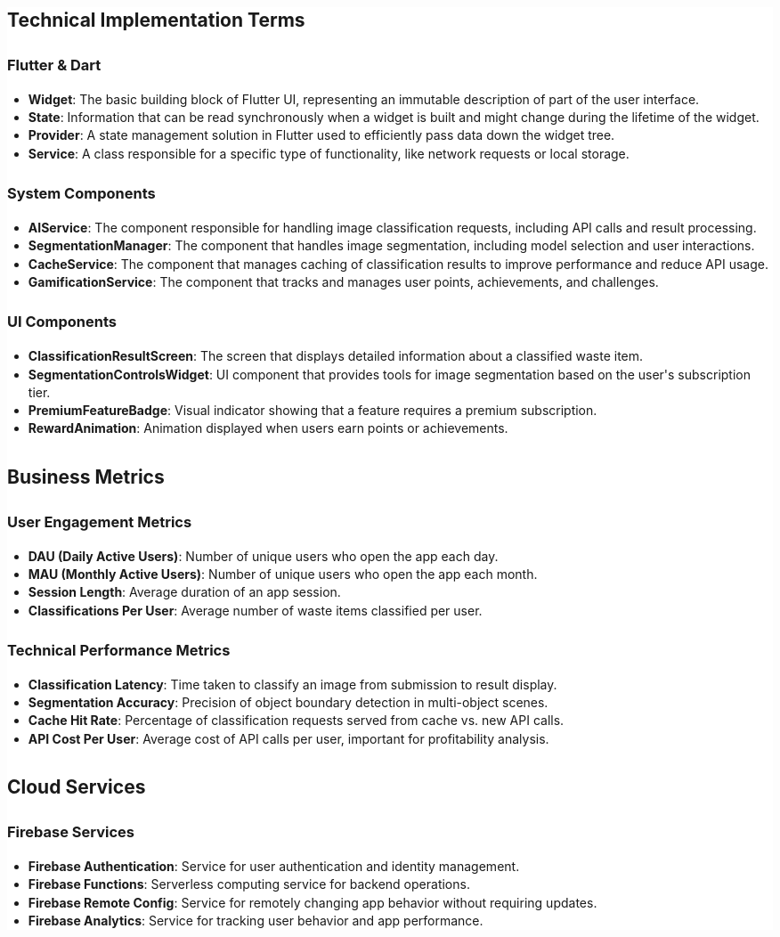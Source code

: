 ## Technical Implementation Terms

### Flutter & Dart
- **Widget**: The basic building block of Flutter UI, representing an immutable description of part of the user interface.
- **State**: Information that can be read synchronously when a widget is built and might change during the lifetime of the widget.
- **Provider**: A state management solution in Flutter used to efficiently pass data down the widget tree.
- **Service**: A class responsible for a specific type of functionality, like network requests or local storage.

### System Components
- **AIService**: The component responsible for handling image classification requests, including API calls and result processing.
- **SegmentationManager**: The component that handles image segmentation, including model selection and user interactions.
- **CacheService**: The component that manages caching of classification results to improve performance and reduce API usage.
- **GamificationService**: The component that tracks and manages user points, achievements, and challenges.

### UI Components
- **ClassificationResultScreen**: The screen that displays detailed information about a classified waste item.
- **SegmentationControlsWidget**: UI component that provides tools for image segmentation based on the user's subscription tier.
- **PremiumFeatureBadge**: Visual indicator showing that a feature requires a premium subscription.
- **RewardAnimation**: Animation displayed when users earn points or achievements.

## Business Metrics

### User Engagement Metrics
- **DAU (Daily Active Users)**: Number of unique users who open the app each day.
- **MAU (Monthly Active Users)**: Number of unique users who open the app each month.
- **Session Length**: Average duration of an app session.
- **Classifications Per User**: Average number of waste items classified per user.

### Technical Performance Metrics
- **Classification Latency**: Time taken to classify an image from submission to result display.
- **Segmentation Accuracy**: Precision of object boundary detection in multi-object scenes.
- **Cache Hit Rate**: Percentage of classification requests served from cache vs. new API calls.
- **API Cost Per User**: Average cost of API calls per user, important for profitability analysis.

## Cloud Services

### Firebase Services
- **Firebase Authentication**: Service for user authentication and identity management.
- **Firebase Functions**: Serverless computing service for backend operations.
- **Firebase Remote Config**: Service for remotely changing app behavior without requiring updates.
- **Firebase Analytics**: Service for tracking user behavior and app performance.
